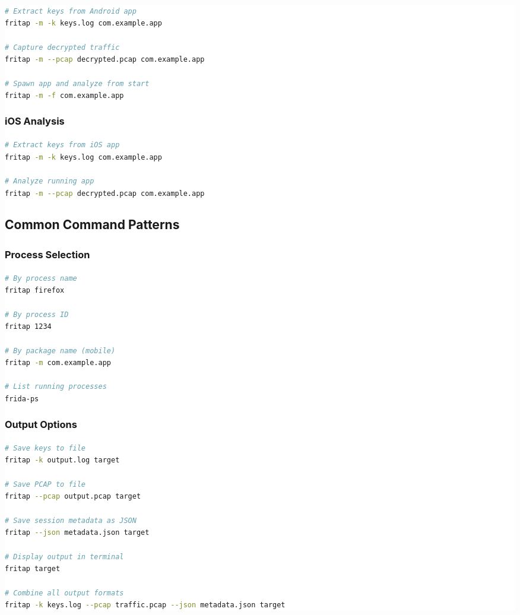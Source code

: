 ```bash
# Extract keys from Android app
fritap -m -k keys.log com.example.app

# Capture decrypted traffic
fritap -m --pcap decrypted.pcap com.example.app

# Spawn app and analyze from start
fritap -m -f com.example.app
```

### iOS Analysis

```bash
# Extract keys from iOS app
fritap -m -k keys.log com.example.app

# Analyze running app
fritap -m --pcap decrypted.pcap com.example.app
```

## Common Command Patterns

### Process Selection

```bash
# By process name
fritap firefox

# By process ID
fritap 1234

# By package name (mobile)
fritap -m com.example.app

# List running processes
frida-ps
```

### Output Options

```bash
# Save keys to file
fritap -k output.log target

# Save PCAP to file
fritap --pcap output.pcap target

# Save session metadata as JSON
fritap --json metadata.json target

# Display output in terminal
fritap target

# Combine all output formats
fritap -k keys.log --pcap traffic.pcap --json metadata.json target
```
